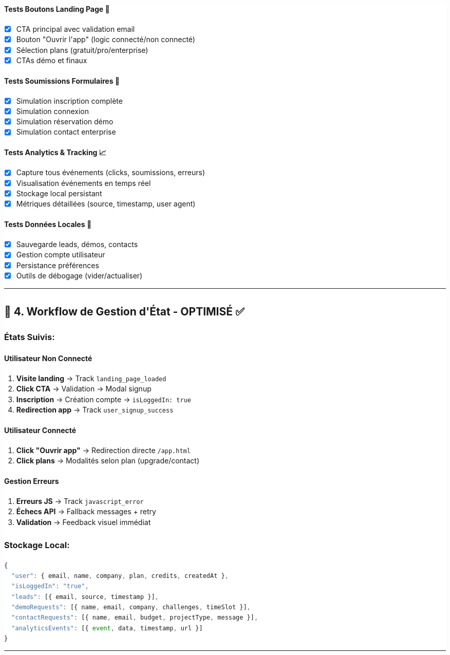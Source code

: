 #### **Tests Boutons Landing Page** 🎯
- [x] CTA principal avec validation email
- [x] Bouton "Ouvrir l'app" (logic connecté/non connecté)
- [x] Sélection plans (gratuit/pro/enterprise)
- [x] CTAs démo et finaux

#### **Tests Soumissions Formulaires** 📝
- [x] Simulation inscription complète
- [x] Simulation connexion
- [x] Simulation réservation démo
- [x] Simulation contact enterprise

#### **Tests Analytics & Tracking** 📈
- [x] Capture tous événements (clicks, soumissions, erreurs)
- [x] Visualisation événements en temps réel
- [x] Stockage local persistant
- [x] Métriques détaillées (source, timestamp, user agent)

#### **Tests Données Locales** 💾
- [x] Sauvegarde leads, démos, contacts
- [x] Gestion compte utilisateur
- [x] Persistance préférences
- [x] Outils de débogage (vider/actualiser)

---

## 🔄 4. Workflow de Gestion d'État - OPTIMISÉ ✅

### États Suivis:

#### **Utilisateur Non Connecté**
1. **Visite landing** → Track `landing_page_loaded`
2. **Click CTA** → Validation → Modal signup
3. **Inscription** → Création compte → `isLoggedIn: true`
4. **Redirection app** → Track `user_signup_success`

#### **Utilisateur Connecté**
1. **Click "Ouvrir app"** → Redirection directe `/app.html`
2. **Click plans** → Modalités selon plan (upgrade/contact)

#### **Gestion Erreurs**
1. **Erreurs JS** → Track `javascript_error`
2. **Échecs API** → Fallback messages + retry
3. **Validation** → Feedback visuel immédiat

### Stockage Local:
```javascript
{
  "user": { email, name, company, plan, credits, createdAt },
  "isLoggedIn": "true",
  "leads": [{ email, source, timestamp }],
  "demoRequests": [{ name, email, company, challenges, timeSlot }],
  "contactRequests": [{ name, email, budget, projectType, message }],
  "analyticsEvents": [{ event, data, timestamp, url }]
}
```

---